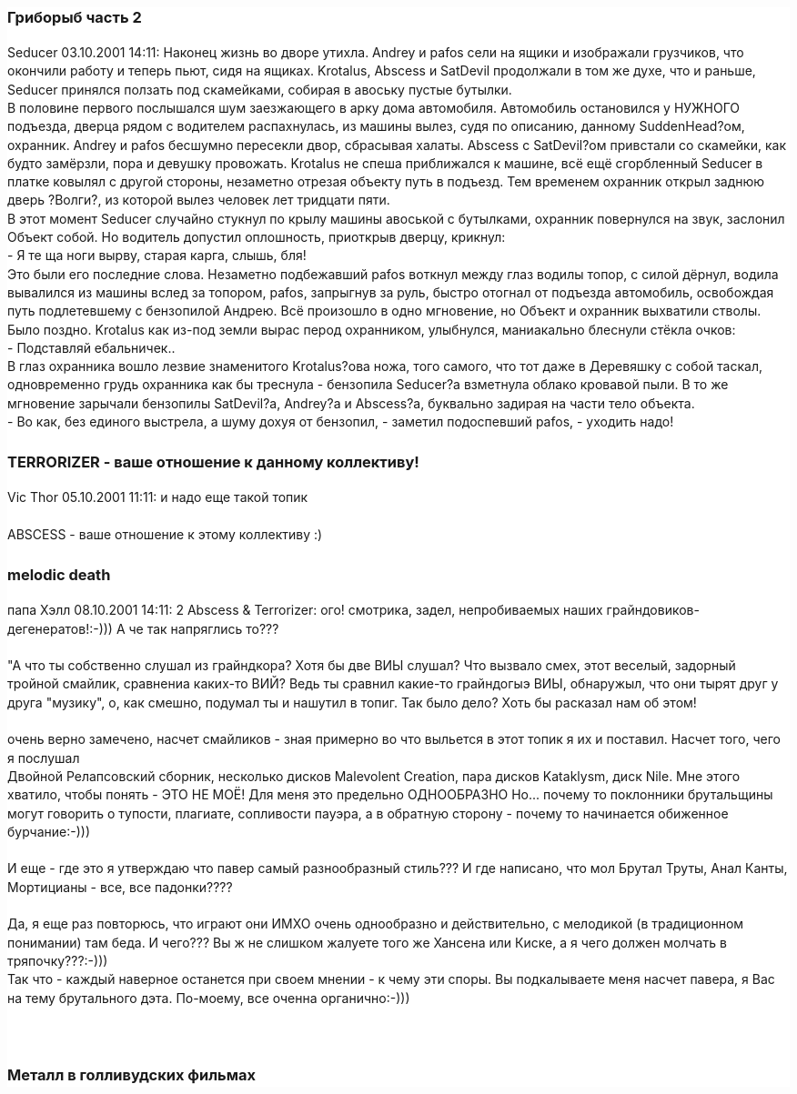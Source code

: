 ### Гриборыб часть 2

Seducer 03.10.2001 14:11:
Наконец жизнь во дворе утихла. Andrey и pafos сели на ящики и изображали грузчиков, что окончили работу и теперь пьют, сидя на ящиках. Krotalus, Abscess и SatDevil продолжали в том же духе, что и раньше, Seducer принялся ползать под скамейками, собирая в авоську пустые бутылки.<BR>	В половине первого послышался шум заезжающего в арку дома автомобиля. Автомобиль остановился у НУЖНОГО подъезда, дверца рядом с водителем распахнулась, из машины вылез, судя по описанию, данному SuddenHead?ом, охранник. Andrey и pafos бесшумно пересекли двор, сбрасывая халаты. Abscess с SatDevil?ом привстали со скамейки, как будто замёрзли, пора и девушку провожать. Krotalus не спеша приближался  к машине, всё ещё сгорбленный Seducer в платке ковылял с другой стороны, незаметно отрезая объекту путь в подъезд. Тем временем охранник открыл заднюю дверь ?Волги?, из которой вылез человек лет тридцати пяти. <BR>	В этот момент Seducer случайно стукнул по крылу машины авоськой с бутылками, охранник повернулся на звук, заслонил Объект собой. Но водитель допустил оплошность, приоткрыв дверцу, крикнул:<BR>- Я те ща ноги вырву, старая карга, слышь, бля!<BR> Это были его последние слова. Незаметно подбежавший pafos воткнул между глаз водилы топор, с силой дёрнул, водила вывалился из машины вслед за топором, pafos, запрыгнув за руль,  быстро отогнал от подъезда автомобиль, освобождая путь подлетевшему с бензопилой Андрею. Всё произошло в одно мгновение, но Объект и охранник выхватили стволы. Было поздно. Krotalus как  из-под земли вырас перод охранником, улыбнулся, маниакально блеснули стёкла очков:<BR>- Подставляй ебальничек..<BR>В глаз охранника вошло лезвие знаменитого Krotalus?ова ножа, того самого, что тот даже в Деревяшку с собой таскал, одновременно грудь охранника как бы треснула  - бензопила Seducer?a взметнула облако кровавой пыли. В то же мгновение зарычали бензопилы SatDevil?a, Andrey?a и Abscess?a, буквально задирая на части тело объекта.<BR>- Во как, без единого выстрела, а шуму дохуя от бензопил, - заметил подоспевший pafos, - уходить надо!<BR>

### TERRORIZER - ваше отношение к данному коллективу!

Vic Thor 05.10.2001 11:11:
и надо еще такой топик<BR><BR>ABSCESS - ваше отношение к этому коллективу :)

### melodic death

папа Хэлл 08.10.2001 14:11:
2 Abscess & Terrorizer: ого! смотрика, задел, непробиваемых наших грайндовиков-дегенератов!:-))) А че так напряглись то???<BR><BR>"А что ты собственно слушал из грайндкора? Хотя бы две ВИЫ слушал? Что вызвало смех, этот веселый, задорный тройной смайлик, сравнениа каких-то ВИЙ? Ведь ты сравнил какие-то грайндогыэ ВИЫ, обнаружыл, что они тырят друг у друга "музику", о, как смешно, подумал ты и нашутил в топиг. Так было дело? Хоть бы расказал нам об этом! <BR><BR>очень верно замечено, насчет смайликов - зная примерно во что выльется в этот топик я их и поставил. Насчет того, чего я послушал<BR>Двойной Релапсовский сборник, несколько дисков Malevolent Creation, пара дисков Kataklysm, диск Nile. Мне этого хватило, чтобы понять - ЭТО НЕ МОЁ! Для меня это предельно ОДНООБРАЗНО Но... почему то поклонники брутальщины могут говорить о тупости, плагиате, сопливости пауэра, а в обратную сторону - почему то начинается обиженное бурчание:-)))<BR><BR>И еще - где это я утверждаю что павер самый разнообразный стиль??? И где написано, что мол Брутал Труты, Анал Канты, Мортицианы - все, все падонки????<BR><BR>Да, я еще раз повторюсь, что играют они ИМХО очень однообразно и действительно, с мелодикой (в традиционном понимании) там беда. И чего??? Вы ж не слишком жалуете того же Хансена или Киске, а я чего должен молчать в тряпочку???:-)))<BR>Так что - каждый наверное останется при своем мнении - к чему эти споры. Вы подкалываете меня насчет павера, я Вас на тему брутального дэта. По-моему, все оченна органично:-))) <BR><BR><BR>

### Металл в голливудских фильмах
